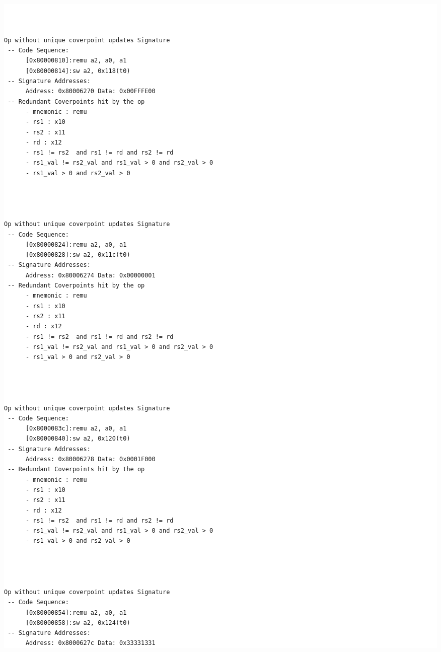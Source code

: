 ```



Op without unique coverpoint updates Signature
 -- Code Sequence:
      [0x80000810]:remu a2, a0, a1
      [0x80000814]:sw a2, 0x118(t0)
 -- Signature Addresses:
      Address: 0x80006270 Data: 0x00FFFE00
 -- Redundant Coverpoints hit by the op
      - mnemonic : remu
      - rs1 : x10
      - rs2 : x11
      - rd : x12
      - rs1 != rs2  and rs1 != rd and rs2 != rd
      - rs1_val != rs2_val and rs1_val > 0 and rs2_val > 0
      - rs1_val > 0 and rs2_val > 0




Op without unique coverpoint updates Signature
 -- Code Sequence:
      [0x80000824]:remu a2, a0, a1
      [0x80000828]:sw a2, 0x11c(t0)
 -- Signature Addresses:
      Address: 0x80006274 Data: 0x00000001
 -- Redundant Coverpoints hit by the op
      - mnemonic : remu
      - rs1 : x10
      - rs2 : x11
      - rd : x12
      - rs1 != rs2  and rs1 != rd and rs2 != rd
      - rs1_val != rs2_val and rs1_val > 0 and rs2_val > 0
      - rs1_val > 0 and rs2_val > 0




Op without unique coverpoint updates Signature
 -- Code Sequence:
      [0x8000083c]:remu a2, a0, a1
      [0x80000840]:sw a2, 0x120(t0)
 -- Signature Addresses:
      Address: 0x80006278 Data: 0x0001F000
 -- Redundant Coverpoints hit by the op
      - mnemonic : remu
      - rs1 : x10
      - rs2 : x11
      - rd : x12
      - rs1 != rs2  and rs1 != rd and rs2 != rd
      - rs1_val != rs2_val and rs1_val > 0 and rs2_val > 0
      - rs1_val > 0 and rs2_val > 0




Op without unique coverpoint updates Signature
 -- Code Sequence:
      [0x80000854]:remu a2, a0, a1
      [0x80000858]:sw a2, 0x124(t0)
 -- Signature Addresses:
      Address: 0x8000627c Data: 0x33331331
```